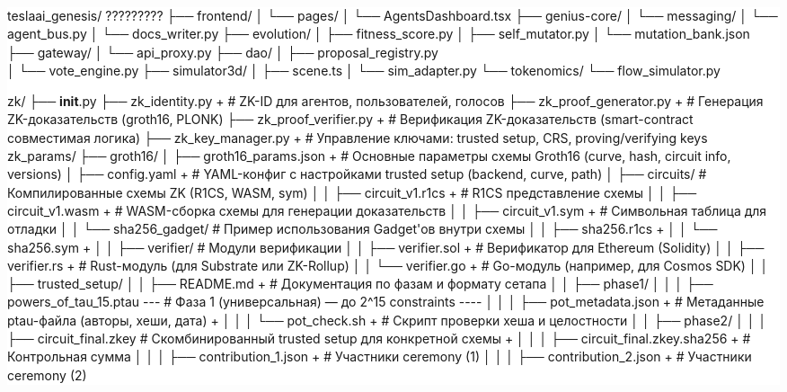 teslaai_genesis/ ?????????
├── frontend/
│   └── pages/
│       └── AgentsDashboard.tsx
├── genius-core/
│   └── messaging/
│       └── agent_bus.py 
│   └── docs_writer.py 
├── evolution/
│   ├── fitness_score.py 
│   ├── self_mutator.py 
│   └── mutation_bank.json 
├── gateway/
│   └── api_proxy.py 
├── dao/
│   ├── proposal_registry.py   
│   └── vote_engine.py 
├── simulator3d/
│   ├── scene.ts
│   └── sim_adapter.py
└── tokenomics/
    └── flow_simulator.py


zk/
├── __init__.py
├── zk_identity.py       +               # ZK-ID для агентов, пользователей, голосов
├── zk_proof_generator.py      +         # Генерация ZK-доказательств (groth16, PLONK)
├── zk_proof_verifier.py          +      # Верификация ZK-доказательств (smart-contract совместимая логика)
├── zk_key_manager.py         +          # Управление ключами: trusted setup, CRS, proving/verifying keys
zk_params/
├── groth16/
│   ├── groth16_params.json         +           # Основные параметры схемы Groth16 (curve, hash, circuit info, versions)
│   ├── config.yaml   +                          # YAML-конфиг с настройками trusted setup (backend, curve, path)
│   ├── circuits/                              # Компилированные схемы ZK (R1CS, WASM, sym)
│   │   ├── circuit_v1.r1cs    +                # R1CS представление схемы
│   │   ├── circuit_v1.wasm       +              # WASM-сборка схемы для генерации доказательств
│   │   ├── circuit_v1.sym     +                 # Символьная таблица для отладки
│   │   └── sha256_gadget/                     # Пример использования Gadget'ов внутри схемы
│   │       ├── sha256.r1cs   +
│   │       └── sha256.sym    +
│
│   ├── verifier/                              # Модули верификации
│   │   ├── verifier.sol        +               # Верификатор для Ethereum (Solidity)
│   │   ├── verifier.rs         +               # Rust-модуль (для Substrate или ZK-Rollup)
│   │   └── verifier.go         +               # Go-модуль (например, для Cosmos SDK)
│
│   ├── trusted_setup/
│   │   ├── README.md            +              # Документация по фазам и формату сетапа
│   │   ├── phase1/
│   │   │   ├── powers_of_tau_15.ptau  ---        # Фаза 1 (универсальная) — до 2^15 constraints   ----
│   │   │   ├── pot_metadata.json       +       # Метаданные ptau-файла (авторы, хеши, дата)  +
│   │   │   └── pot_check.sh        +           # Скрипт проверки хеша и целостности
│   │   ├── phase2/
│   │   │   ├── circuit_final.zkey             # Скомбинированный trusted setup для конкретной схемы    +
│   │   │   ├── circuit_final.zkey.sha256   +   # Контрольная сумма
│   │   │   ├── contribution_1.json      +      # Участники ceremony (1)
│   │   │   ├── contribution_2.json      +      # Участники ceremony (2)
